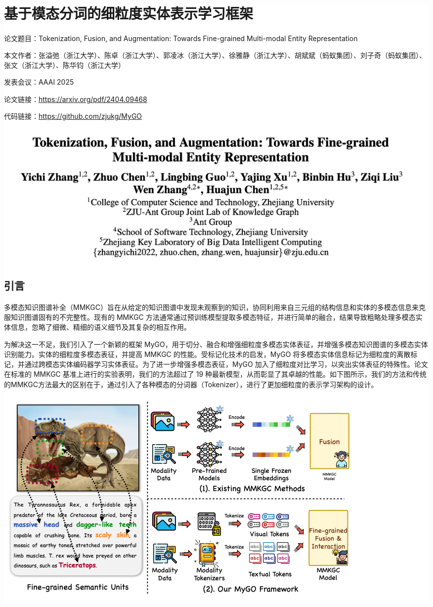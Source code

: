 # 基于模态分词的细粒度实体表示学习框架

论文题目：Tokenization, Fusion, and Augmentation: Towards Fine-grained Multi-modal Entity Representation

本文作者：张溢弛（浙江大学）、陈卓（浙江大学）、郭凌冰（浙江大学）、徐雅静（浙江大学）、胡斌斌（蚂蚁集团）、刘子奇（蚂蚁集团）、张文（浙江大学）、陈华钧（浙江大学）

发表会议：AAAI 2025

论文链接：https://arxiv.org/pdf/2404.09468

代码链接：https://github.com/zjukg/MyGO

![image-20241218120612633](resources/image-20241218120612633.png)

## 引言
多模态知识图谱补全（MMKGC）旨在从给定的知识图谱中发现未观察到的知识，协同利用来自三元组的结构信息和实体的多模态信息来克服知识图谱固有的不完整性。现有的 MMKGC 方法通常通过预训练模型提取多模态特征，并进行简单的融合，结果导致粗略处理多模态实体信息，忽略了细微、精细的语义细节及其复杂的相互作用。

为解决这一不足，我们引入了一个新颖的框架 MyGO，用于切分、融合和增强细粒度多模态实体表征，并增强多模态知识图谱的多模态实体识别能力。实体的细粒度多模态表征，并提高 MMKGC 的性能。受标记化技术的启发，MyGO 将多模态实体信息标记为细粒度的离散标记，并通过跨模态实体编码器学习实体表征。为了进一步增强多模态表征，MyGO 加入了细粒度对比学习，以突出实体表征的特殊性。论文在标准的 MMKGC 基准上进行的实验表明，我们的方法超过了 19 种最新模型，从而彰显了其卓越的性能。如下图所示，我们的方法和传统的MMKGC方法最大的区别在于，通过引入了各种模态的分词器（Tokenizer），进行了更加细粒度的表示学习架构的设计。

 ![image-20241218120815860](resources/image-20241218120815860.png)

